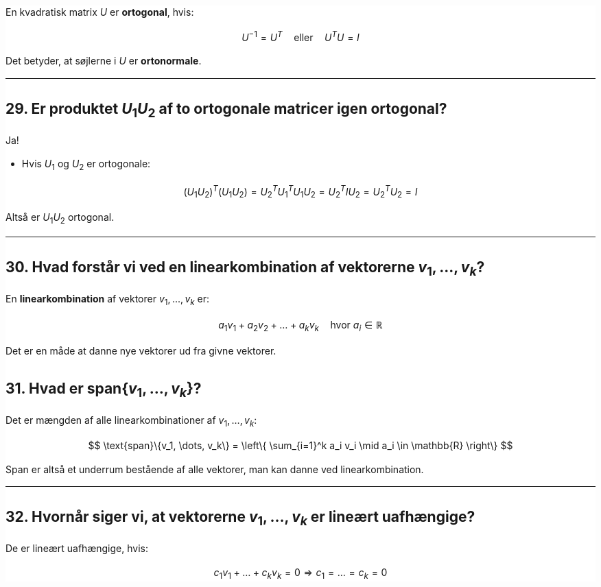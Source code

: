 En kvadratisk matrix $U$ er **ortogonal**, hvis:

$$
U^{-1} = U^T \quad \text{eller} \quad U^T U = I
$$

Det betyder, at søjlerne i $U$ er **ortonormale**.

---

## 29. Er produktet $U_1 U_2$ af to ortogonale matricer igen ortogonal?

Ja!

- Hvis $U_1$ og $U_2$ er ortogonale:

$$
(U_1 U_2)^T (U_1 U_2) = U_2^T U_1^T U_1 U_2 = U_2^T I U_2 = U_2^T U_2 = I
$$

Altså er $U_1 U_2$ ortogonal.

---

## 30. Hvad forstår vi ved en linearkombination af vektorerne $v_1, ..., v_k$?

En **linearkombination** af vektorer $v_1, ..., v_k$ er:

$$
a_1 v_1 + a_2 v_2 + \dots + a_k v_k
\quad \text{hvor } a_i \in \mathbb{R}
$$

Det er en måde at danne nye vektorer ud fra givne vektorer.

## 31. Hvad er $\text{span}\{v_1, \dots, v_k\}$?

Det er mængden af alle linearkombinationer af $v_1, \dots, v_k$:

$$
\text{span}\{v_1, \dots, v_k\} = \left\{ \sum_{i=1}^k a_i v_i \mid a_i \in \mathbb{R} \right\}
$$

Span er altså et underrum bestående af alle vektorer, man kan danne ved linearkombination.

---

## 32. Hvornår siger vi, at vektorerne $v_1, \dots, v_k$ er lineært uafhængige?

De er lineært uafhængige, hvis:

$$
c_1 v_1 + \dots + c_k v_k = 0 \Rightarrow c_1 = \dots = c_k = 0
$$

